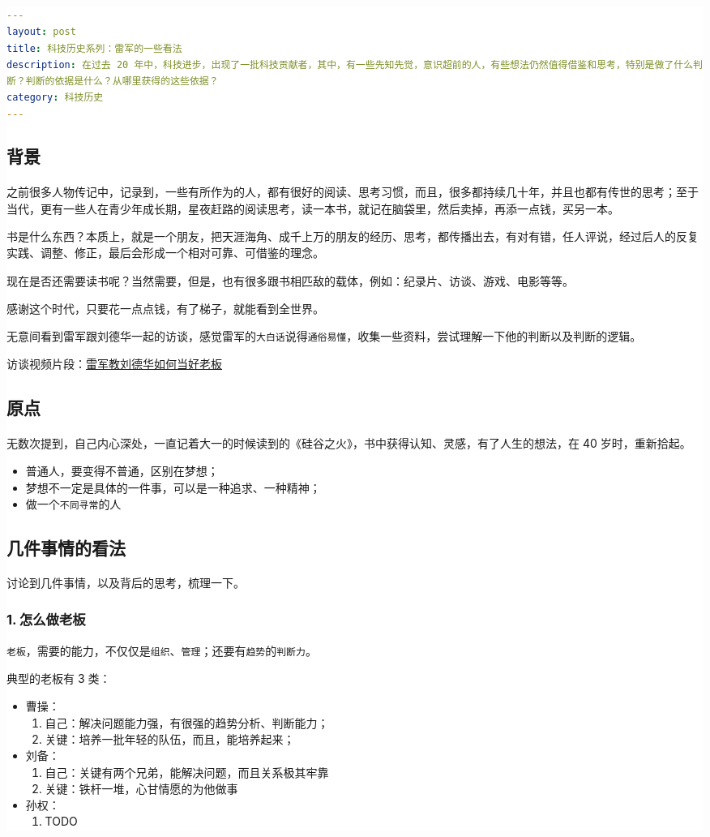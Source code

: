 ```yaml
---
layout: post
title: 科技历史系列：雷军的一些看法
description: 在过去 20 年中，科技进步，出现了一批科技贡献者，其中，有一些先知先觉，意识超前的人，有些想法仍然值得借鉴和思考，特别是做了什么判断？判断的依据是什么？从哪里获得的这些依据？
category: 科技历史 
---
```



## 背景

之前很多人物传记中，记录到，一些有所作为的人，都有很好的阅读、思考习惯，而且，很多都持续几十年，并且也都有传世的思考；至于当代，更有一些人在青少年成长期，星夜赶路的阅读思考，读一本书，就记在脑袋里，然后卖掉，再添一点钱，买另一本。

书是什么东西？本质上，就是一个朋友，把天涯海角、成千上万的朋友的经历、思考，都传播出去，有对有错，任人评说，经过后人的反复实践、调整、修正，最后会形成一个相对可靠、可借鉴的理念。

现在是否还需要读书呢？当然需要，但是，也有很多跟书相匹敌的载体，例如：纪录片、访谈、游戏、电影等等。

感谢这个时代，只要花一点点钱，有了梯子，就能看到全世界。

无意间看到雷军跟刘德华一起的访谈，感觉雷军的`大白话`说得`通俗易懂`，收集一些资料，尝试理解一下他的判断以及判断的逻辑。

访谈视频片段：[雷军教刘德华如何当好老板](http://www.miaopai.com/show/42~cIblRiywhUWe5Isz0mLVInIX1lCgbLqy11A__.htm)



## 原点

无数次提到，自己内心深处，一直记着大一的时候读到的《硅谷之火》，书中获得认知、灵感，有了人生的想法，在 40 岁时，重新拾起。

* 普通人，要变得不普通，区别在梦想；
* 梦想不一定是具体的一件事，可以是一种追求、一种精神；
* 做一个`不同寻常`的人


## 几件事情的看法

讨论到几件事情，以及背后的思考，梳理一下。

### 1. 怎么做老板

`老板`，需要的能力，不仅仅是`组织`、`管理`；还要有`趋势`的`判断力`。

典型的老板有 3 类：

* 曹操：
	1. 自己：解决问题能力强，有很强的趋势分析、判断能力；
	1. 关键：培养一批年轻的队伍，而且，能培养起来； 
* 刘备：
	1. 自己：关键有两个兄弟，能解决问题，而且关系极其牢靠
	1. 关键：铁杆一堆，心甘情愿的为他做事
* 孙权：
	1. TODO

